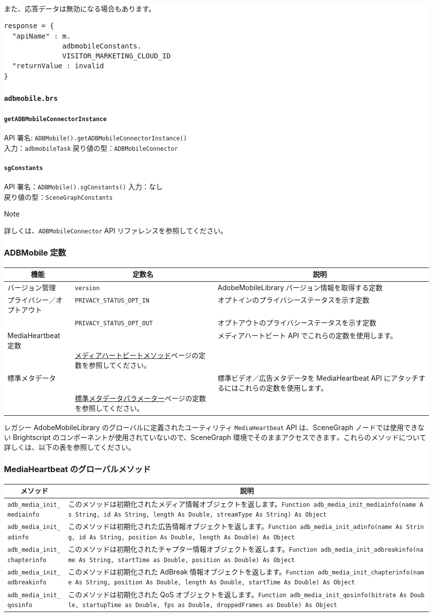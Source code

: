 また、応答データは無効になる場合もあります。
<pre>
response = {  
  "apiName" : m.
              adbmobileConstants.
              VISITOR_MARKETING_CLOUD_ID  
  "returnValue : invalid
}
</pre>
</td>
</tr>
</tbody>
</table>

### `adbmobile.brs`

#### `getADBMobileConnectorInstance`

API 署名: `ADBMobile().getADBMobileConnectorInstance()`\
入力：`adbmobileTask`
戻り値の型：`ADBMobileConnector`

#### `sgConstants`

API 署名：`ADBMobile().sgConstants()`
入力：なし\
戻り値の型：`SceneGraphConstants`

>[!NOTE]
>詳しくは、`ADBMobileConnector` API リファレンスを参照してください。

### ADBMobile 定数

|  機能  | 定数名 | 説明   |
|---|---|---|
| バージョン管理 | `version` | AdobeMobileLibrary バージョン情報を取得する定数 |
| プライバシー／オプトアウト | `PRIVACY_STATUS_OPT_IN` | オプトインのプライバシーステータスを示す定数 |
|  | `PRIVACY_STATUS_OPT_OUT` | オプトアウトのプライバシーステータスを示す定数 |
| MediaHeartbeat 定数 | <br/><br/>[メディアハートビートメソッド](/help/use-cases/track-av-playback/track-core/track-core-roku.md)ページの定数を参照してください。 | メディアハートビート API でこれらの定数を使用します。 |
| 標準メタデータ | <br/><br/>[標準メタデータパラメーター](/help/use-cases/track-av-playback/impl-std-metadata/impl-std-metadata-roku.md)ページの定数を参照してください。 | 標準ビデオ／広告メタデータを MediaHeartbeat API にアタッチするにはこれらの定数を使用します。 |



レガシー AdobeMobileLibrary のグローバルに定義されたユーティリティ `MediaHeartbeat` API は、SceneGraph ノードでは使用できない Brightscript のコンポーネントが使用されていないので、SceneGraph 環境でそのままアクセスできます&#x200B;*。*&#x200B;これらのメソッドについて詳しくは、以下の表を参照してください。

### MediaHeartbeat のグローバルメソッド

| メソッド | 説明 |
| --- | --- |
| `adb_media_init_mediainfo` | このメソッドは初期化されたメディア情報オブジェクトを返します。`Function adb_media_init_mediainfo(name As String, id As String, length As Double, streamType As String) As Object` |
| `adb_media_init_adinfo` | このメソッドは初期化された広告情報オブジェクトを返します。`Function adb_media_init_adinfo(name As String, id As String, position As Double, length As Double) As Object` |
| `adb_media_init_chapterinfo` | このメソッドは初期化されたチャプター情報オブジェクトを返します。`Function adb_media_init_adbreakinfo(name As String, startTime as Double, position as Double) As Object` |
| `adb_media_init_adbreakinfo` | このメソッドは初期化された AdBreak 情報オブジェクトを返します。`Function adb_media_init_chapterinfo(name As String, position As Double, length As Double, startTime As Double) As Object` |
| `adb_media_init_qosinfo` | このメソッドは初期化された QoS オブジェクトを返します。`Function adb_media_init_qosinfo(bitrate As Double, startupTime as Double, fps as Double, droppedFrames as Double) As Object` |
